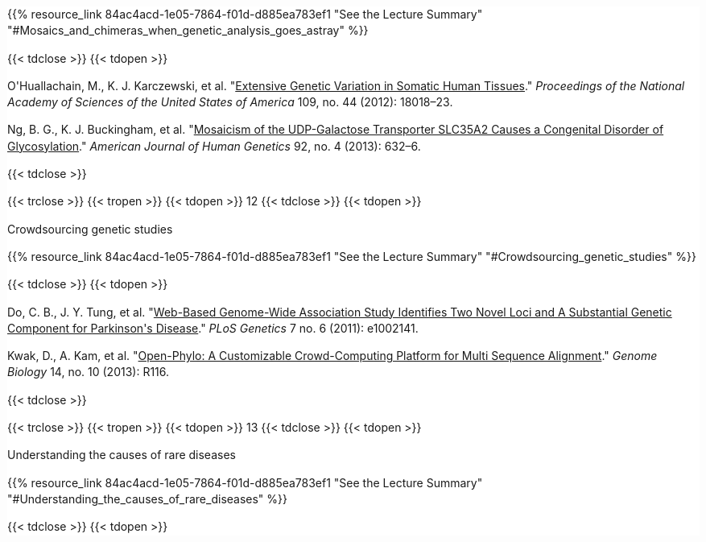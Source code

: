 {{% resource_link 84ac4acd-1e05-7864-f01d-d885ea783ef1 "See the Lecture Summary" "#Mosaics_and_chimeras_when_genetic_analysis_goes_astray" %}}


{{< tdclose >}}
{{< tdopen >}}


O'Huallachain, M., K. J. Karczewski, et al. "[Extensive Genetic Variation in Somatic Human Tissues](http://dx.doi.org/10.1073/pnas.1213736109)." _Proceedings of the National Academy of Sciences of the United States of America_ 109, no. 44 (2012): 18018–23.

Ng, B. G., K. J. Buckingham, et al. "[Mosaicism of the UDP-Galactose Transporter SLC35A2 Causes a Congenital Disorder of Glycosylation](http://dx.doi.org/10.1016/j.ajhg.2013.03.012)." _American Journal of Human Genetics_ 92, no. 4 (2013): 632–6.


{{< tdclose >}}

{{< trclose >}}
{{< tropen >}}
{{< tdopen >}}
12
{{< tdclose >}}
{{< tdopen >}}


Crowdsourcing genetic studies

{{% resource_link 84ac4acd-1e05-7864-f01d-d885ea783ef1 "See the Lecture Summary" "#Crowdsourcing_genetic_studies" %}}


{{< tdclose >}}
{{< tdopen >}}


Do, C. B., J. Y. Tung, et al. "[Web-Based Genome-Wide Association Study Identifies Two Novel Loci and A Substantial Genetic Component for Parkinson's Disease](http://dx.doi.org/10.1371/journal.pgen.1002141)." _PLoS Genetics_ 7 no. 6 (2011): e1002141.

Kwak, D., A. Kam, et al. "[Open-Phylo: A Customizable Crowd-Computing Platform for Multi Sequence Alignment](http://dx.doi.org/10.1186/gb-2013-14-10-r116)." _Genome Biology_ 14, no. 10 (2013): R116.


{{< tdclose >}}

{{< trclose >}}
{{< tropen >}}
{{< tdopen >}}
13
{{< tdclose >}}
{{< tdopen >}}


Understanding the causes of rare diseases

{{% resource_link 84ac4acd-1e05-7864-f01d-d885ea783ef1 "See the Lecture Summary" "#Understanding_the_causes_of_rare_diseases" %}}


{{< tdclose >}}
{{< tdopen >}}
